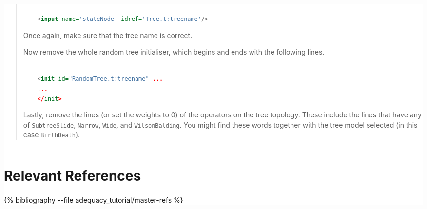 > 
> ```XML
> 
>     <input name='stateNode' idref='Tree.t:treename'/>
> 
> ```
> 
> 
> Once again, make sure that the tree name is correct.
> 
> Now remove the whole random tree initialiser, which begins and ends with the following lines.
> 
> 
> ```XML
> 
>     <init id="RandomTree.t:treename" ...
>     ...
>     </init>
> 
> ```
> 
> 
> Lastly, remove the lines (or set the weights to 0) of the operators on the tree topology. These include the lines that have any of `SubtreeSlide`, `Narrow`, `Wide`, and `WilsonBalding`. You might find these words together with the tree model selected (in this case `BirthDeath`).
> 
> 


----

# Relevant References

{% bibliography --file adequacy_tutorial/master-refs %}
